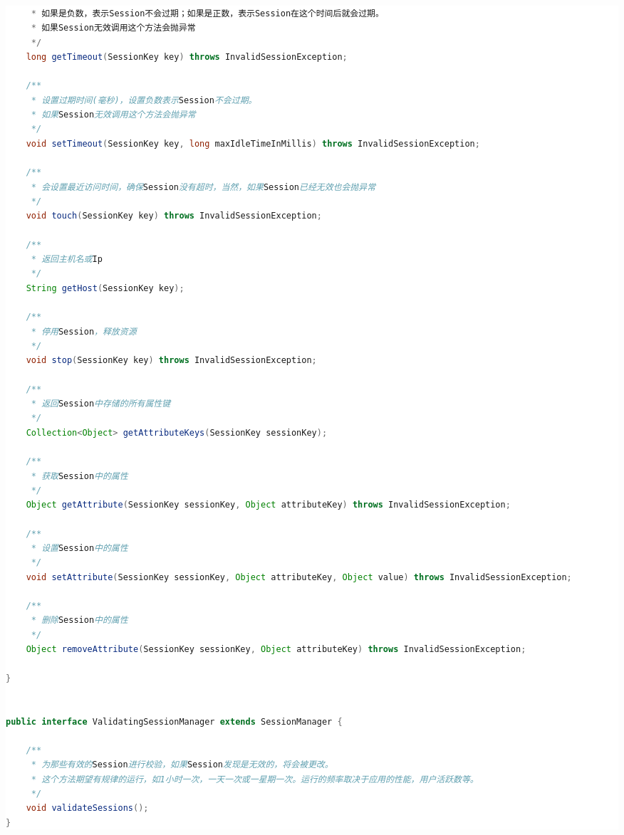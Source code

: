 ```java
     * 如果是负数，表示Session不会过期；如果是正数，表示Session在这个时间后就会过期。
     * 如果Session无效调用这个方法会抛异常
     */
    long getTimeout(SessionKey key) throws InvalidSessionException;

    /**
     * 设置过期时间(毫秒)，设置负数表示Session不会过期。
     * 如果Session无效调用这个方法会抛异常
     */
    void setTimeout(SessionKey key, long maxIdleTimeInMillis) throws InvalidSessionException;

    /**
     * 会设置最近访问时间，确保Session没有超时，当然，如果Session已经无效也会抛异常
     */
    void touch(SessionKey key) throws InvalidSessionException;

    /**
     * 返回主机名或Ip
     */
    String getHost(SessionKey key);

    /**
     * 停用Session，释放资源
     */
    void stop(SessionKey key) throws InvalidSessionException;

    /**
     * 返回Session中存储的所有属性键
     */
    Collection<Object> getAttributeKeys(SessionKey sessionKey);

    /**
     * 获取Session中的属性
     */
    Object getAttribute(SessionKey sessionKey, Object attributeKey) throws InvalidSessionException;

    /**
     * 设置Session中的属性
     */
    void setAttribute(SessionKey sessionKey, Object attributeKey, Object value) throws InvalidSessionException;

    /**
     * 删除Session中的属性
     */
    Object removeAttribute(SessionKey sessionKey, Object attributeKey) throws InvalidSessionException;

}


public interface ValidatingSessionManager extends SessionManager {

    /**
     * 为那些有效的Session进行校验，如果Session发现是无效的，将会被更改。
     * 这个方法期望有规律的运行，如1小时一次，一天一次或一星期一次。运行的频率取决于应用的性能，用户活跃数等。
     */
    void validateSessions();
}
```
